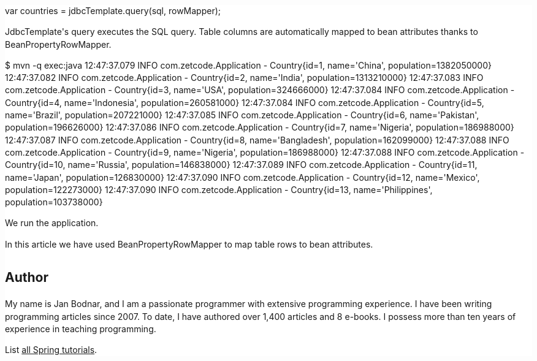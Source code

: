 var countries = jdbcTemplate.query(sql, rowMapper);

JdbcTemplate's query executes the SQL query. Table columns are automatically
mapped to bean attributes thanks to BeanPropertyRowMapper.

$ mvn -q exec:java
12:47:37.079 INFO  com.zetcode.Application - Country{id=1, name='China', population=1382050000}
12:47:37.082 INFO  com.zetcode.Application - Country{id=2, name='India', population=1313210000}
12:47:37.083 INFO  com.zetcode.Application - Country{id=3, name='USA', population=324666000}
12:47:37.084 INFO  com.zetcode.Application - Country{id=4, name='Indonesia', population=260581000}
12:47:37.084 INFO  com.zetcode.Application - Country{id=5, name='Brazil', population=207221000}
12:47:37.085 INFO  com.zetcode.Application - Country{id=6, name='Pakistan', population=196626000}
12:47:37.086 INFO  com.zetcode.Application - Country{id=7, name='Nigeria', population=186988000}
12:47:37.087 INFO  com.zetcode.Application - Country{id=8, name='Bangladesh', population=162099000}
12:47:37.088 INFO  com.zetcode.Application - Country{id=9, name='Nigeria', population=186988000}
12:47:37.088 INFO  com.zetcode.Application - Country{id=10, name='Russia', population=146838000}
12:47:37.089 INFO  com.zetcode.Application - Country{id=11, name='Japan', population=126830000}
12:47:37.090 INFO  com.zetcode.Application - Country{id=12, name='Mexico', population=122273000}
12:47:37.090 INFO  com.zetcode.Application - Country{id=13, name='Philippines', population=103738000}

We run the application. 

In this article we have used BeanPropertyRowMapper to map table rows 
to bean attributes.

## Author

My name is Jan Bodnar, and I am a passionate programmer with extensive
programming experience. I have been writing programming articles since 2007.
To date, I have authored over 1,400 articles and 8 e-books. I possess more
than ten years of experience in teaching programming.

List [all Spring tutorials](/all/#spring).
